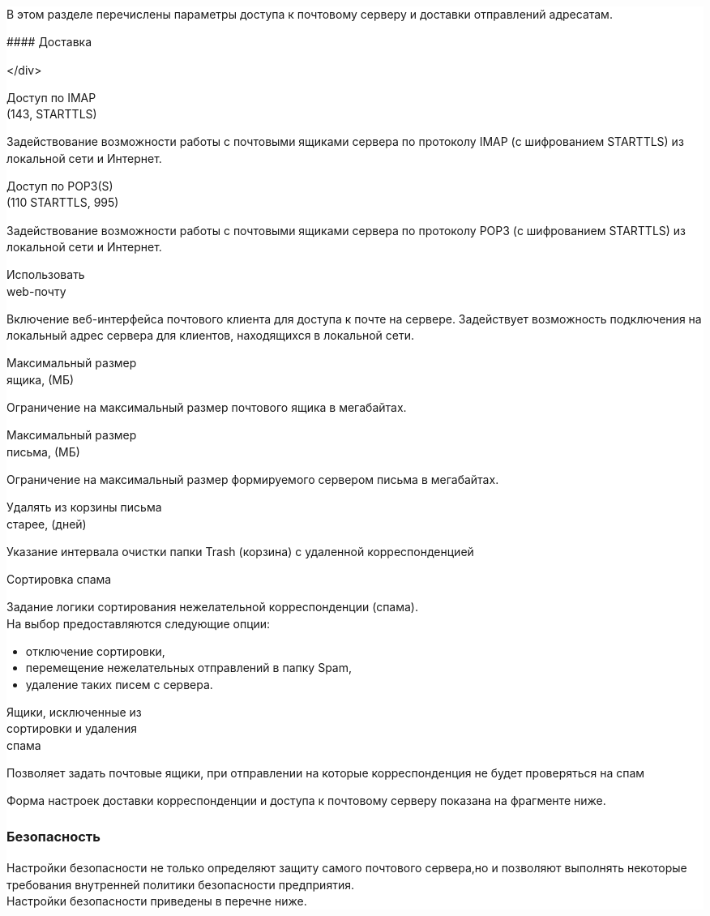 В этом разделе перечислены параметры доступа к почтовому серверу и доставки отправлений адресатам.

 \#\#\#\# Доставка

&lt;/div&gt;

Доступ по IMAP  
\(143, STARTTLS\)

Задействование возможности работы с почтовыми ящиками сервера по протоколу IMAP \(с шифрованием STARTTLS\) из локальной сети и Интернет.

Доступ по POP3\(S\)  
\(110 STARTTLS, 995\)

Задействование возможности работы с почтовыми ящиками сервера по протоколу POP3 \(с шифрованием STARTTLS\) из локальной сети и Интернет.

Использовать  
web-почту

Включение веб-интерфейса почтового клиента для доступа к почте на сервере. Задействует возможность подключения на локальный адрес сервера для клиентов, находящихся в локальной сети.

Максимальный размер  
ящика, \(МБ\)

Ограничение на максимальный размер почтового ящика в мегабайтах.

Максимальный размер  
письма, \(МБ\)

Ограничение на максимальный размер формируемого сервером письма в мегабайтах.

Удалять из корзины письма  
старее, \(дней\)

Указание интервала очистки папки Trash \(корзина\) с удаленной корреспонденцией

Сортировка спама

Задание логики сортирования нежелательной корреспонденции \(спама\).  
На выбор предоставляются следующие опции:

* отключение сортировки,
* перемещение нежелательных отправлений в папку Spam,
* удаление таких писем с сервера.

Ящики, исключенные из  
сортировки и удаления  
спама

Позволяет задать почтовые ящики, при отправлении на которые корреспонденция не будет проверяться на спам

Форма настроек доставки корреспонденции и доступа к почтовому серверу показана на фрагменте ниже.

### Безопасность

Настройки безопасности не только определяют защиту самого почтового сервера,но и позволяют выполнять некоторые требования внутренней политики безопасности предприятия.  
Настройки безопасности приведены в перечне ниже.
